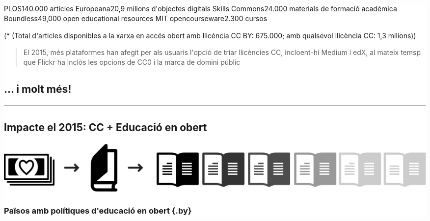 <tr class="even"><td>PLOS</td><td>140.000 articles</td></tr>
<tr class="odd"><td>Europeana</td><td>20,9 milions d'objectes digitals</td></tr>
<tr class="even"><td>Skills Commons</td><td>24.000 materials de formació acadèmica</td></tr>
<tr class="odd"><td>Boundless</td><td>49,000 open educational resources</td></tr>
<tr class="even"><td>MIT opencourseware</td><td>2.300 cursos</td></tr>
</tbody>
</table>

(* (Total d'articles disponibles a la xarxa en accés obert amb llicència CC BY: 675.000; amb qualsevol llicència CC: 1,3 milions))

> El 2015, més plataformes han afegit per als usuaris l'opció de triar llicències CC, incloent-hi Medium i edX, al mateix temsp que Flickr ha inclòs les opcions de CC0 i la marca de domini públic

## ... i molt més!

-----

## Impacte el 2015: CC + Educació en obert

<img src="img/oer-1.svg" class="sotc-image" />

### Països amb polítiques d'educació en obert {.by}

